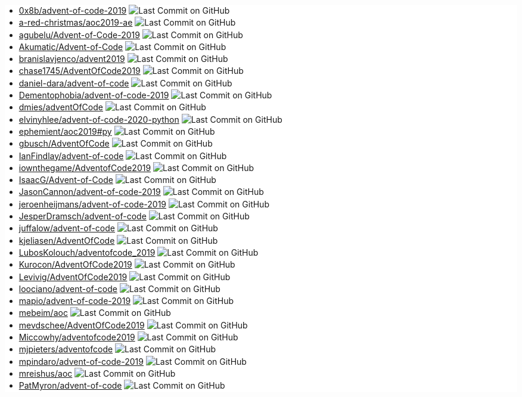 * [0x8b/advent-of-code-2019](https://github.com/0x8b/advent-of-code-2019) ![Last Commit on GitHub](https://img.shields.io/badge/last%20commit-2019--12--12-brightgreen)
* [a-red-christmas/aoc2019-ae](https://github.com/a-red-christmas/aoc2019-ae) ![Last Commit on GitHub](https://img.shields.io/badge/last%20commit-2019--12--04-brightgreen)
* [agubelu/Advent-of-Code-2019](https://github.com/agubelu/Advent-of-Code-2019) ![Last Commit on GitHub](https://img.shields.io/badge/last%20commit-2019--12--30-brightgreen)
* [Akumatic/Advent-of-Code](https://github.com/Akumatic/Advent-of-Code) ![Last Commit on GitHub](https://img.shields.io/badge/last%20commit-2023--12--10-brightgreen)
* [branislavjenco/advent2019](https://github.com/branislavjenco/advent2019) ![Last Commit on GitHub](https://img.shields.io/badge/last%20commit-2020--01--10-brightgreen)
* [chase1745/AdventOfCode2019](https://github.com/chase1745/AdventOfCode2019) ![Last Commit on GitHub](https://img.shields.io/badge/last%20commit-2020--01--05-brightgreen)
* [daniel-dara/advent-of-code](https://github.com/daniel-dara/advent-of-code) ![Last Commit on GitHub](https://img.shields.io/badge/last%20commit-2024--01--06-brightgreen)
* [Dementophobia/advent-of-code-2019](https://github.com/Dementophobia/advent-of-code-2019) ![Last Commit on GitHub](https://img.shields.io/badge/last%20commit-2019--12--26-brightgreen)
* [dmies/adventOfCode](https://github.com/dmies/adventOfCode) ![Last Commit on GitHub](https://img.shields.io/badge/last%20commit-not%20available-red)
* [elvinyhlee/advent-of-code-2020-python](https://github.com/elvinyhlee/advent-of-code-2020-python) ![Last Commit on GitHub](https://img.shields.io/badge/last%20commit-2021--03--21-brightgreen)
* [ephemient/aoc2019#py](https://github.com/ephemient/aoc2019#py) ![Last Commit on GitHub](https://img.shields.io/badge/last%20commit-not%20available-red)
* [gbusch/AdventOfCode](https://github.com/gbusch/AdventOfCode) ![Last Commit on GitHub](https://img.shields.io/badge/last%20commit-2023--12--15-brightgreen)
* [IanFindlay/advent-of-code](https://github.com/IanFindlay/advent-of-code) ![Last Commit on GitHub](https://img.shields.io/badge/last%20commit-2024--08--25-brightgreen)
* [iownthegame/AdventofCode2019](https://github.com/iownthegame/AdventofCode2019) ![Last Commit on GitHub](https://img.shields.io/badge/last%20commit-2019--12--22-brightgreen)
* [IsaacG/Advent-of-Code](https://github.com/IsaacG/Advent-of-Code) ![Last Commit on GitHub](https://img.shields.io/badge/last%20commit-2024--12--02-brightgreen)
* [JasonCannon/advent-of-code-2019](https://github.com/JasonCannon/advent-of-code-2019) ![Last Commit on GitHub](https://img.shields.io/badge/last%20commit-2019--12--25-brightgreen)
* [jeroenheijmans/advent-of-code-2019](https://github.com/jeroenheijmans/advent-of-code-2019) ![Last Commit on GitHub](https://img.shields.io/badge/last%20commit-2024--11--30-brightgreen)
* [JesperDramsch/advent-of-code](https://github.com/JesperDramsch/advent-of-code) ![Last Commit on GitHub](https://img.shields.io/badge/last%20commit-2023--12--28-brightgreen)
* [juffalow/advent-of-code](https://github.com/juffalow/advent-of-code) ![Last Commit on GitHub](https://img.shields.io/badge/last%20commit-2022--12--11-brightgreen)
* [kjeliasen/AdventOfCode](https://github.com/kjeliasen/AdventOfCode) ![Last Commit on GitHub](https://img.shields.io/badge/last%20commit-2019--12--29-brightgreen)
* [LubosKolouch/adventofcode_2019](https://github.com/LubosKolouch/adventofcode_2019) ![Last Commit on GitHub](https://img.shields.io/badge/last%20commit-2020--12--28-brightgreen)
* [Kurocon/AdventOfCode2019](https://github.com/Kurocon/AdventOfCode2019) ![Last Commit on GitHub](https://img.shields.io/badge/last%20commit-2019--12--25-brightgreen)
* [Levivig/AdventOfCode2019](https://github.com/Levivig/AdventOfCode2019) ![Last Commit on GitHub](https://img.shields.io/badge/last%20commit-2019--12--02-brightgreen)
* [loociano/advent-of-code](https://github.com/loociano/advent-of-code) ![Last Commit on GitHub](https://img.shields.io/badge/last%20commit-2024--12--01-brightgreen)
* [mapio/advent-of-code-2019](https://github.com/mapio/advent-of-code-2019) ![Last Commit on GitHub](https://img.shields.io/badge/last%20commit-2020--12--01-brightgreen)
* [mebeim/aoc](https://github.com/mebeim/aoc) ![Last Commit on GitHub](https://img.shields.io/badge/last%20commit-2024--12--02-brightgreen)
* [mevdschee/AdventOfCode2019](https://github.com/mevdschee/AdventOfCode2019) ![Last Commit on GitHub](https://img.shields.io/badge/last%20commit-2022--12--03-brightgreen)
* [Miccowhy/adventofcode2019](https://github.com/Miccowhy/adventofcode2019) ![Last Commit on GitHub](https://img.shields.io/badge/last%20commit-2020--01--08-brightgreen)
* [mjpieters/adventofcode](https://github.com/mjpieters/adventofcode) ![Last Commit on GitHub](https://img.shields.io/badge/last%20commit-2023--12--29-brightgreen)
* [mpindaro/advent-of-code-2019](https://github.com/mpindaro/advent-of-code-2019) ![Last Commit on GitHub](https://img.shields.io/badge/last%20commit-2020--11--12-brightgreen)
* [mreishus/aoc](https://github.com/mreishus/aoc) ![Last Commit on GitHub](https://img.shields.io/badge/last%20commit-2023--12--25-brightgreen)
* [PatMyron/advent-of-code](https://github.com/PatMyron/advent-of-code) ![Last Commit on GitHub](https://img.shields.io/badge/last%20commit-2022--12--04-brightgreen)